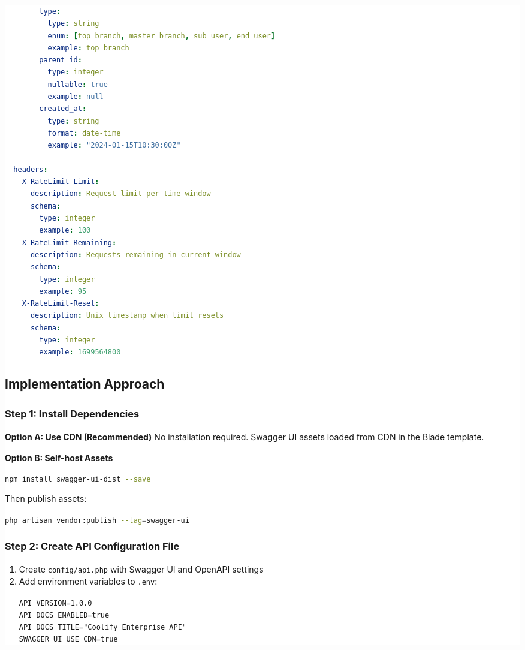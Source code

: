 ```yaml
        type:
          type: string
          enum: [top_branch, master_branch, sub_user, end_user]
          example: top_branch
        parent_id:
          type: integer
          nullable: true
          example: null
        created_at:
          type: string
          format: date-time
          example: "2024-01-15T10:30:00Z"

  headers:
    X-RateLimit-Limit:
      description: Request limit per time window
      schema:
        type: integer
        example: 100
    X-RateLimit-Remaining:
      description: Requests remaining in current window
      schema:
        type: integer
        example: 95
    X-RateLimit-Reset:
      description: Unix timestamp when limit resets
      schema:
        type: integer
        example: 1699564800
```

## Implementation Approach

### Step 1: Install Dependencies

**Option A: Use CDN (Recommended)**
No installation required. Swagger UI assets loaded from CDN in the Blade template.

**Option B: Self-host Assets**
```bash
npm install swagger-ui-dist --save
```

Then publish assets:
```bash
php artisan vendor:publish --tag=swagger-ui
```

### Step 2: Create API Configuration File

1. Create `config/api.php` with Swagger UI and OpenAPI settings
2. Add environment variables to `.env`:
   ```env
   API_VERSION=1.0.0
   API_DOCS_ENABLED=true
   API_DOCS_TITLE="Coolify Enterprise API"
   SWAGGER_UI_USE_CDN=true
   ```
